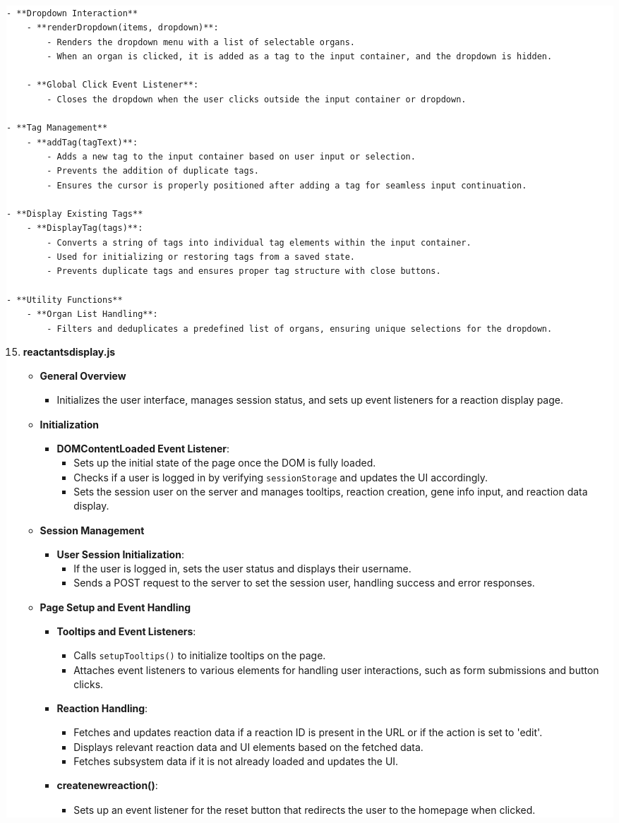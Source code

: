     - **Dropdown Interaction**
        - **renderDropdown(items, dropdown)**:
            - Renders the dropdown menu with a list of selectable organs.
            - When an organ is clicked, it is added as a tag to the input container, and the dropdown is hidden.

        - **Global Click Event Listener**:
            - Closes the dropdown when the user clicks outside the input container or dropdown.

    - **Tag Management**
        - **addTag(tagText)**:
            - Adds a new tag to the input container based on user input or selection.
            - Prevents the addition of duplicate tags.
            - Ensures the cursor is properly positioned after adding a tag for seamless input continuation.

    - **Display Existing Tags**
        - **DisplayTag(tags)**:
            - Converts a string of tags into individual tag elements within the input container.
            - Used for initializing or restoring tags from a saved state.
            - Prevents duplicate tags and ensures proper tag structure with close buttons.

    - **Utility Functions**
        - **Organ List Handling**:
            - Filters and deduplicates a predefined list of organs, ensuring unique selections for the dropdown.
15. **reactantsdisplay.js**
    - **General Overview**
        - Initializes the user interface, manages session status, and sets up event listeners for a reaction display page.

    - **Initialization**
        - **DOMContentLoaded Event Listener**:
            - Sets up the initial state of the page once the DOM is fully loaded.
            - Checks if a user is logged in by verifying `sessionStorage` and updates the UI accordingly.
            - Sets the session user on the server and manages tooltips, reaction creation, gene info input, and reaction data display.

    - **Session Management**
        - **User Session Initialization**:
            - If the user is logged in, sets the user status and displays their username.
            - Sends a POST request to the server to set the session user, handling success and error responses.

    - **Page Setup and Event Handling**
        - **Tooltips and Event Listeners**:
            - Calls `setupTooltips()` to initialize tooltips on the page.
            - Attaches event listeners to various elements for handling user interactions, such as form submissions and button clicks.

        - **Reaction Handling**:
            - Fetches and updates reaction data if a reaction ID is present in the URL or if the action is set to 'edit'.
            - Displays relevant reaction data and UI elements based on the fetched data.
            - Fetches subsystem data if it is not already loaded and updates the UI.

        - **createnewreaction()**:
            - Sets up an event listener for the reset button that redirects the user to the homepage when clicked.
